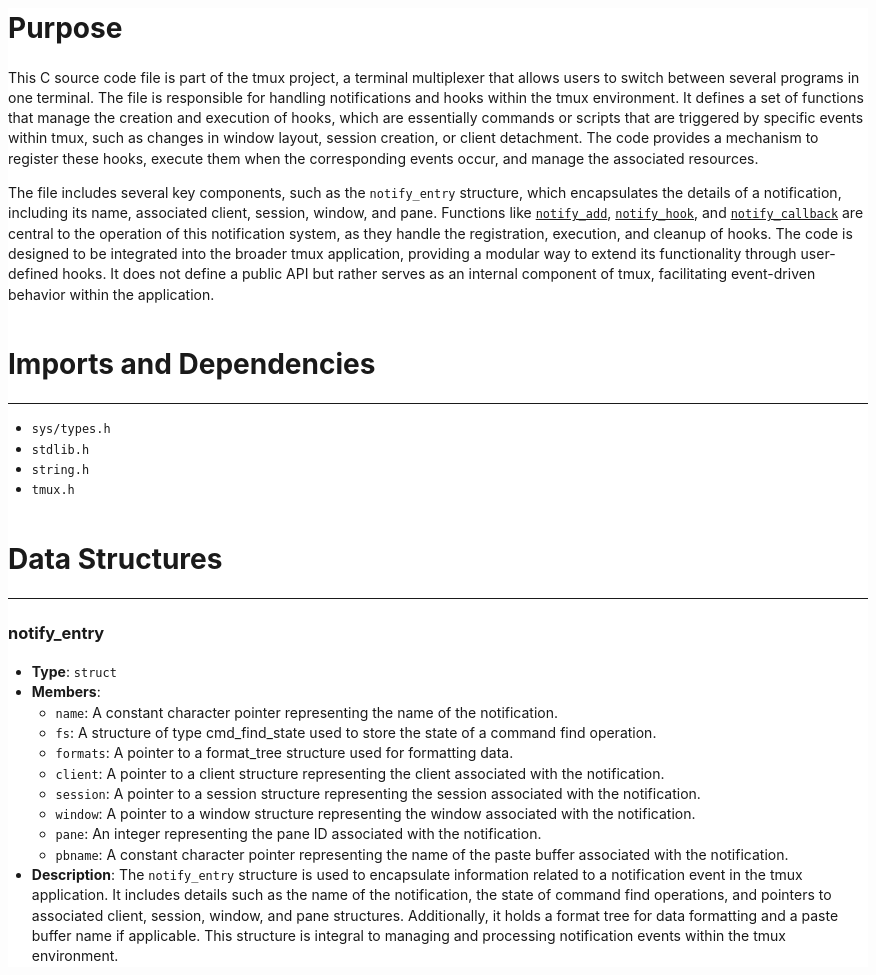 # Purpose
This C source code file is part of the tmux project, a terminal multiplexer that allows users to switch between several programs in one terminal. The file is responsible for handling notifications and hooks within the tmux environment. It defines a set of functions that manage the creation and execution of hooks, which are essentially commands or scripts that are triggered by specific events within tmux, such as changes in window layout, session creation, or client detachment. The code provides a mechanism to register these hooks, execute them when the corresponding events occur, and manage the associated resources.

The file includes several key components, such as the `notify_entry` structure, which encapsulates the details of a notification, including its name, associated client, session, window, and pane. Functions like [`notify_add`](#notify_add), [`notify_hook`](#notify_hook), and [`notify_callback`](#notify_callback) are central to the operation of this notification system, as they handle the registration, execution, and cleanup of hooks. The code is designed to be integrated into the broader tmux application, providing a modular way to extend its functionality through user-defined hooks. It does not define a public API but rather serves as an internal component of tmux, facilitating event-driven behavior within the application.
# Imports and Dependencies

---
- `sys/types.h`
- `stdlib.h`
- `string.h`
- `tmux.h`


# Data Structures

---
### notify_entry
- **Type**: `struct`
- **Members**:
    - `name`: A constant character pointer representing the name of the notification.
    - `fs`: A structure of type cmd_find_state used to store the state of a command find operation.
    - `formats`: A pointer to a format_tree structure used for formatting data.
    - `client`: A pointer to a client structure representing the client associated with the notification.
    - `session`: A pointer to a session structure representing the session associated with the notification.
    - `window`: A pointer to a window structure representing the window associated with the notification.
    - `pane`: An integer representing the pane ID associated with the notification.
    - `pbname`: A constant character pointer representing the name of the paste buffer associated with the notification.
- **Description**: The `notify_entry` structure is used to encapsulate information related to a notification event in the tmux application. It includes details such as the name of the notification, the state of command find operations, and pointers to associated client, session, window, and pane structures. Additionally, it holds a format tree for data formatting and a paste buffer name if applicable. This structure is integral to managing and processing notification events within the tmux environment.
